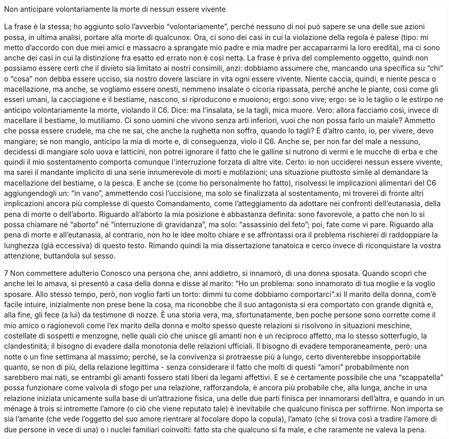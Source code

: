 Non anticipare volontariamente la morte di nessun essere vivente

La frase è la stessa; ho aggiunto solo l’avverbio “volontariamente”, perché nessuno di noi può sapere se una delle sue azioni possa, in ultima analisi, portare alla morte di qualcunox. 
Ora, ci sono dei casi in cui la violazione della regola è palese (tipo: mi metto d’accordo con due miei amici e massacro a sprangate mio padre e mia madre per accaparrarmi la loro eredità), ma ci sono anche dei casi in cui la distinzione fra esatto ed errato non è così netta.
La frase è priva del complemento oggetto, quindi non possiamo essere certi che il divieto sia limitato ai nostri consimili, anzi: dobbiamo assumere che, mancando una specifica su “chi” o “cosa” non debba essere ucciso, sia nostro dovere lasciare in vita ogni essere vivente.
Niente caccia, quindi, e niente pesca o macellazione, ma anche, se vogliamo essere onesti, nemmeno insalate o cicoria ripassata, perché anche le piante, così come gli esseri umani, la cacciagione e il bestiame, nascono, si riproducono e muoiono; ergo: sono vive; ergo: se io le taglio o le estirpo ne anticipo volontariamente la morte, violando il C6.
Dice: ma l’insalata, se la tagli, mica muore.
Vero: allora facciamo così, invece di macellare il bestiame, lo mutiliamo.
Ci sono uomini che vivono senza arti inferiori, vuoi che non possa farlo un maiale? Ammetto che possa essere crudele, ma che ne sai, che anche la rughetta non soffra, quando lo tagli? E d’altro canto, io, per vivere, devo mangiare; se non mangio, anticipo la mia di morte e, di conseguenza, vìolo il C6.
Anche se, per non far del male a nessuno, decidessi di mangiare solo uova e latticini, non potrei ignorare il fatto che le galline si nutrono di vermi e le mucche di erba e che quindi il mio sostentamento comporta comunque l'interruzione forzata di altre vite.
Certo: io non ucciderei nessun essere vivente, ma sarei il mandante implicito di una serie innumerevole di morti e mutilazioni; una situazione piuttosto simile al demandare la macellazione del bestiame, o la pesca.
E anche se (come ho personalmente ho fatto), risolvessi le implicazioni alimentari del C6 aggiungendogli un: “in vano”, ammettendo così l’uccisione, ma solo se finalizzata al sostentamento, mi troverei di fronte altri implicazioni ancora più complesse di questo Comandamento, come l’atteggiamento da adottare nei confronti dell’eutanasia, della pena di morte o dell’aborto. 
Riguardo all’aborto la mia posizione è abbastanza definita: sono favorevole, a patto che non lo si possa chiamare né “aborto” né “interruzione di gravidanza”, ma solo: “assassinio del feto”; poi, fate come vi pare.
Riguardo alla pena di morte e all’eutanasia, al contrario, non ho le idee molto chiare e se affrontassi ora il problema rischierei di raddoppiare la lunghezza (già eccessiva) di questo testo.
Rimando quindi la mia dissertazione tanatoica e cerco invece di riconquistare la vostra attenzione, buttandola sul sesso.

7 Non commettere adulterio
Conosco una persona che, anni addietro, si innamorò, di una donna sposata. Quando scoprì che anche lei lo amava, si presentò a casa della donna e disse al marito: “Ho un problema: sono innamorato di tua moglie e la voglio sposare. Allo stesso tempo, però, non voglio farti un torto: dimmi tu come dobbiamo comportarci”.xi Il marito della donna, com’è facile intuire, inizialmente non prese bene la cosa, ma riconobbe che il suo antagonista si era comportato con grande dignità e, alla fine, gli fece (a lui) da testimone di nozze.
È una storia vera, ma, sfortunatamente, ben poche persone sono corrette come il mio amico o ragionevoli come l’ex marito della donna e molto spesso queste relazioni si risolvono in situazioni meschine, costellate di sospetti e menzogne, nelle quali ciò che unisce gli amanti non è un reciproco affetto, ma lo stesso sotterfugio, la clandestinità; il bisogno di evadere dalla monotonia delle relazioni ufficiali. 
Il bisogno di evadere temporaneamente, però: una notte o un fine settimana al massimo; perché, se la convivenza si protraesse più a lungo, certo diventerebbe insopportabile quanto, se non di più, della relazione legittima - senza considerare il fatto che molti di questi “amori” probabilmente non sarebbero mai nati, se entrambi gli amanti fossero stati liberi da legami affettivi.
E se è certamente possibile che una “scappatella” possa funzionare come valvola di sfogo per una relazione, rafforzandola, è ancora più probabile che, alla lunga, anche in una relazione iniziata unicamente sulla base di un’attrazione fisica, una delle due parti finisca per innamorarsi dell’altra, e quando in un ménage à trois si intromette l’amore (o ciò che viene reputato tale) è inevitabile che qualcuno finisca per soffrirne.
Non importa se sia l’amante (che vede l’oggetto del suo amore rientrare al focolare dopo la copula), l’amato (che si trova così a tradire l’amore di due persone in vece di una) o i nuclei familiari coinvolti: fatto sta che qualcuno si fa male, e che raramente ne valeva la pena.